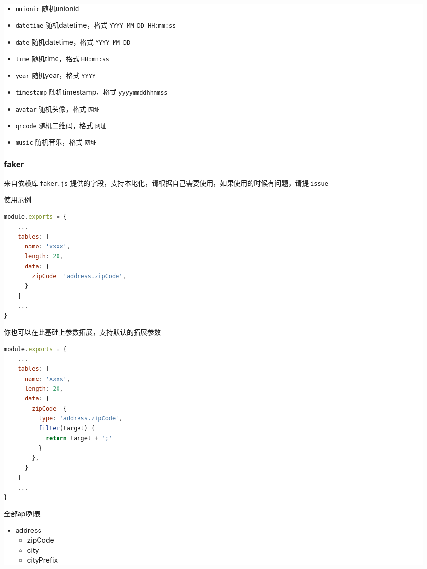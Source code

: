 * `unionid`
  随机unionid
  
* `datetime`
  随机datetime，格式 `YYYY-MM-DD HH:mm:ss`
  
* `date`
  随机datetime，格式 `YYYY-MM-DD`
  
* `time`
  随机time，格式 `HH:mm:ss`
  
* `year`
  随机year，格式 `YYYY`
  
* `timestamp`
  随机timestamp，格式 `yyyymmddhhmmss`
  
* `avatar`
  随机头像，格式 `网址`
  
* `qrcode`
  随机二维码，格式 `网址`
  
* `music`
  随机音乐，格式 `网址`
  
  
### faker
来自依赖库 `faker.js` 提供的字段，支持本地化，请根据自己需要使用，如果使用的时候有问题，请提 `issue`  

使用示例
```javascript
module.exports = {
    ...
    tables: [ 
      name: 'xxxx',
      length: 20,
      data: {
        zipCode: 'address.zipCode',
      }
    ]
    ...
}    
```
你也可以在此基础上参数拓展，支持默认的拓展参数
```javascript
module.exports = {
    ...
    tables: [ 
      name: 'xxxx',
      length: 20,
      data: {
        zipCode: {
          type: 'address.zipCode',
          filter(target) {
            return target + ';'
          }
        },
      }
    ]
    ...
}    
```
全部api列表
* address
  * zipCode
  * city
  * cityPrefix